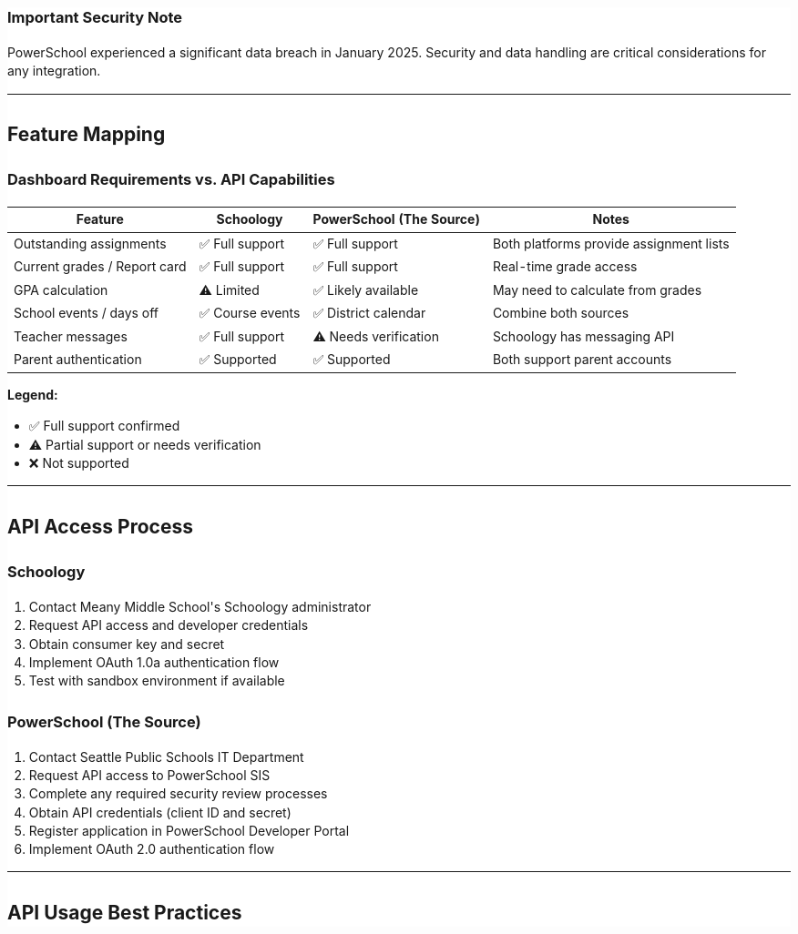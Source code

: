 ### Important Security Note
PowerSchool experienced a significant data breach in January 2025. Security and data handling are critical considerations for any integration.

---

## Feature Mapping

### Dashboard Requirements vs. API Capabilities

| Feature | Schoology | PowerSchool (The Source) | Notes |
|---------|-----------|-------------------------|-------|
| Outstanding assignments | ✅ Full support | ✅ Full support | Both platforms provide assignment lists |
| Current grades / Report card | ✅ Full support | ✅ Full support | Real-time grade access |
| GPA calculation | ⚠️ Limited | ✅ Likely available | May need to calculate from grades |
| School events / days off | ✅ Course events | ✅ District calendar | Combine both sources |
| Teacher messages | ✅ Full support | ⚠️ Needs verification | Schoology has messaging API |
| Parent authentication | ✅ Supported | ✅ Supported | Both support parent accounts |

**Legend:**
- ✅ Full support confirmed
- ⚠️ Partial support or needs verification
- ❌ Not supported

---

## API Access Process

### Schoology
1. Contact Meany Middle School's Schoology administrator
2. Request API access and developer credentials
3. Obtain consumer key and secret
4. Implement OAuth 1.0a authentication flow
5. Test with sandbox environment if available

### PowerSchool (The Source)
1. Contact Seattle Public Schools IT Department
2. Request API access to PowerSchool SIS
3. Complete any required security review processes
4. Obtain API credentials (client ID and secret)
5. Register application in PowerSchool Developer Portal
6. Implement OAuth 2.0 authentication flow

---

## API Usage Best Practices
